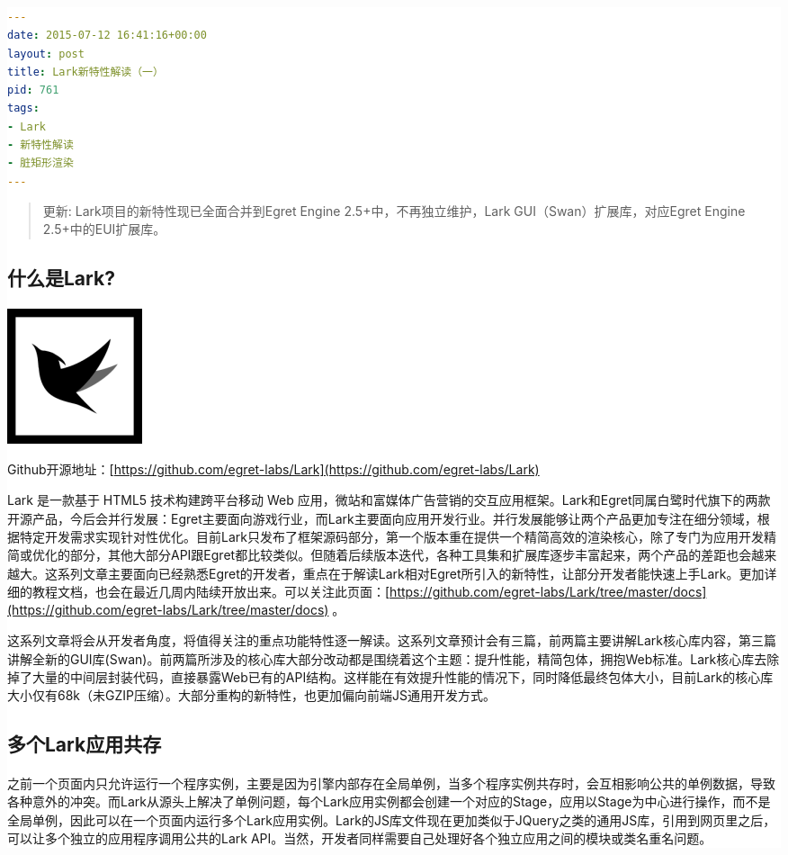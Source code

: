 ```yaml
---
date: 2015-07-12 16:41:16+00:00
layout: post
title: Lark新特性解读（一）
pid: 761
tags:
- Lark
- 新特性解读
- 脏矩形渲染
---
```


<blockquote>更新: Lark项目的新特性现已全面合并到Egret Engine 2.5+中，不再独立维护，Lark GUI（Swan）扩展库，对应Egret Engine 2.5+中的EUI扩展库。</blockquote>

## **什么是Lark?**




[![lark](/uploads/2015/07/lark-150x150.png)](/uploads/2015/07/lark-150x150.png)

Github开源地址：[https://github.com/egret-labs/Lark](https://github.com/egret-labs/Lark)

Lark 是一款基于 HTML5 技术构建跨平台移动 Web 应用，微站和富媒体广告营销的交互应用框架。Lark和Egret同属白鹭时代旗下的两款开源产品，今后会并行发展：Egret主要面向游戏行业，而Lark主要面向应用开发行业。并行发展能够让两个产品更加专注在细分领域，根据特定开发需求实现针对性优化。目前Lark只发布了框架源码部分，第一个版本重在提供一个精简高效的渲染核心，除了专门为应用开发精简或优化的部分，其他大部分API跟Egret都比较类似。但随着后续版本迭代，各种工具集和扩展库逐步丰富起来，两个产品的差距也会越来越大。这系列文章主要面向已经熟悉Egret的开发者，重点在于解读Lark相对Egret所引入的新特性，让部分开发者能快速上手Lark。更加详细的教程文档，也会在最近几周内陆续开放出来。可以关注此页面：[https://github.com/egret-labs/Lark/tree/master/docs](https://github.com/egret-labs/Lark/tree/master/docs) 。



这系列文章将会从开发者角度，将值得关注的重点功能特性逐一解读。这系列文章预计会有三篇，前两篇主要讲解Lark核心库内容，第三篇讲解全新的GUI库(Swan)。前两篇所涉及的核心库大部分改动都是围绕着这个主题：提升性能，精简包体，拥抱Web标准。Lark核心库去除掉了大量的中间层封装代码，直接暴露Web已有的API结构。这样能在有效提升性能的情况下，同时降低最终包体大小，目前Lark的核心库大小仅有68k（未GZIP压缩）。大部分重构的新特性，也更加偏向前端JS通用开发方式。




## **多个Lark应用共存**




之前一个页面内只允许运行一个程序实例，主要是因为引擎内部存在全局单例，当多个程序实例共存时，会互相影响公共的单例数据，导致各种意外的冲突。而Lark从源头上解决了单例问题，每个Lark应用实例都会创建一个对应的Stage，应用以Stage为中心进行操作，而不是全局单例，因此可以在一个页面内运行多个Lark应用实例。Lark的JS库文件现在更加类似于JQuery之类的通用JS库，引用到网页里之后，可以让多个独立的应用程序调用公共的Lark API。当然，开发者同样需要自己处理好各个独立应用之间的模块或类名重名问题。
